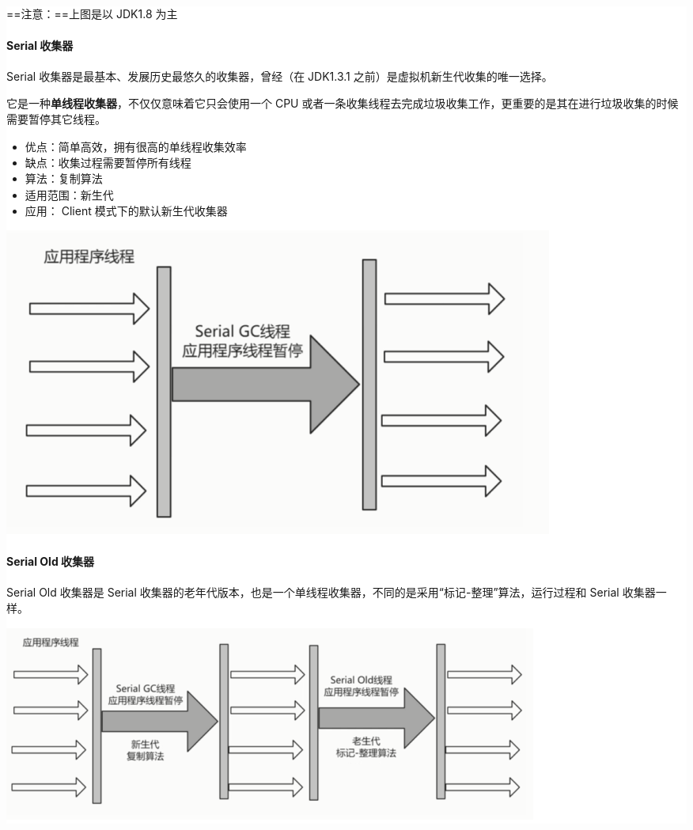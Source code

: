 ==注意：==上图是以 JDK1.8 为主



#### Serial 收集器

Serial 收集器是最基本、发展历史最悠久的收集器，曾经（在 JDK1.3.1 之前）是虚拟机新生代收集的唯一选择。

它是一种**单线程收集器**，不仅仅意味着它只会使用一个 CPU 或者一条收集线程去完成垃圾收集工作，更重要的是其在进行垃圾收集的时候需要暂停其它线程。

- 优点：简单高效，拥有很高的单线程收集效率
- 缺点：收集过程需要暂停所有线程
- 算法：复制算法
- 适用范围：新生代
- 应用： Client 模式下的默认新生代收集器

![1585804854543](assets/1585804854543.png)



#### Serial Old 收集器

Serial Old 收集器是 Serial 收集器的老年代版本，也是一个单线程收集器，不同的是采用“标记-整理”算法，运行过程和 Serial 收集器一样。

![1585805020386](assets/1585805020386.png)
